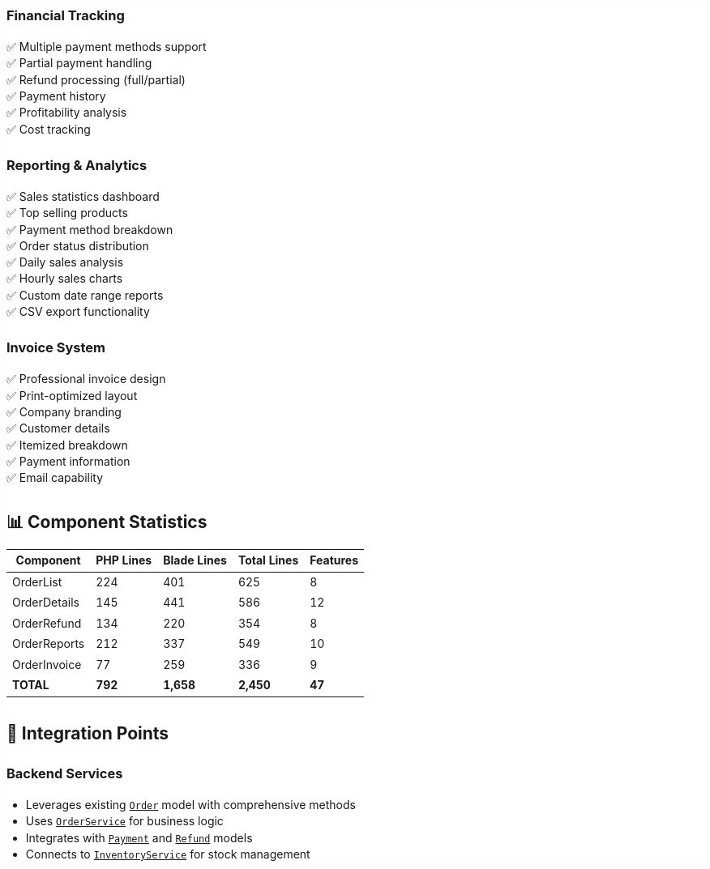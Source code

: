 ### Financial Tracking
✅ Multiple payment methods support  
✅ Partial payment handling  
✅ Refund processing (full/partial)  
✅ Payment history  
✅ Profitability analysis  
✅ Cost tracking  

### Reporting & Analytics
✅ Sales statistics dashboard  
✅ Top selling products  
✅ Payment method breakdown  
✅ Order status distribution  
✅ Daily sales analysis  
✅ Hourly sales charts  
✅ Custom date range reports  
✅ CSV export functionality  

### Invoice System
✅ Professional invoice design  
✅ Print-optimized layout  
✅ Company branding  
✅ Customer details  
✅ Itemized breakdown  
✅ Payment information  
✅ Email capability  

## 📊 Component Statistics

| Component | PHP Lines | Blade Lines | Total Lines | Features |
|-----------|-----------|-------------|-------------|----------|
| OrderList | 224 | 401 | 625 | 8 |
| OrderDetails | 145 | 441 | 586 | 12 |
| OrderRefund | 134 | 220 | 354 | 8 |
| OrderReports | 212 | 337 | 549 | 10 |
| OrderInvoice | 77 | 259 | 336 | 9 |
| **TOTAL** | **792** | **1,658** | **2,450** | **47** |

## 🔄 Integration Points

### Backend Services
- Leverages existing [`Order`](app/Models/Order.php:1) model with comprehensive methods
- Uses [`OrderService`](app/Services/OrderService.php:1) for business logic
- Integrates with [`Payment`](app/Models/Payment.php:1) and [`Refund`](app/Models/Refund.php:1) models
- Connects to [`InventoryService`](app/Services/InventoryService.php:1) for stock management
